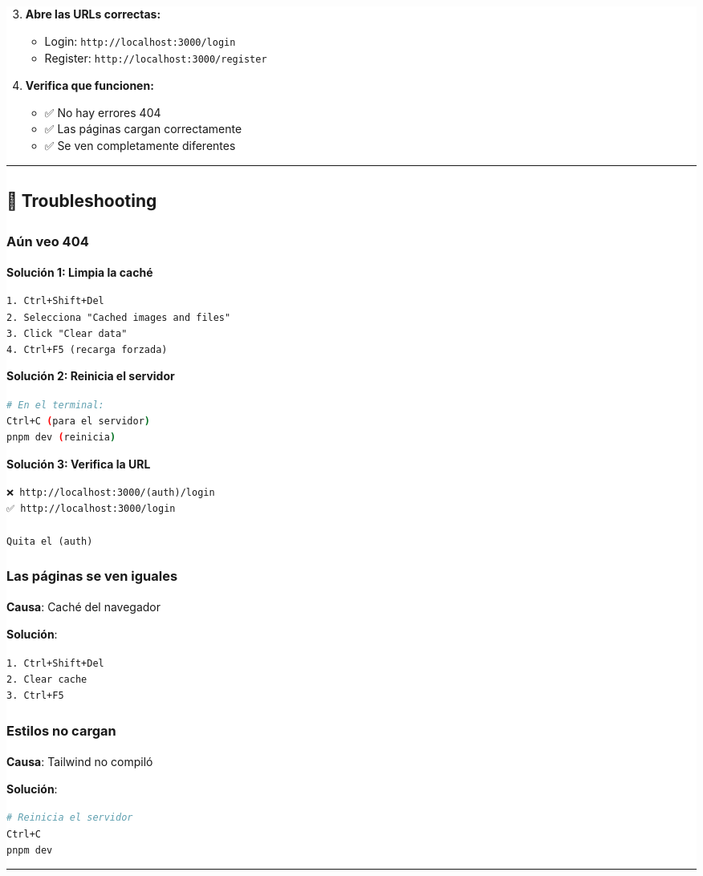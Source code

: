 3. **Abre las URLs correctas:**
   - Login: `http://localhost:3000/login`
   - Register: `http://localhost:3000/register`

4. **Verifica que funcionen:**
   - ✅ No hay errores 404
   - ✅ Las páginas cargan correctamente
   - ✅ Se ven completamente diferentes

---

## 🐛 Troubleshooting

### **Aún veo 404**

**Solución 1: Limpia la caché**
```
1. Ctrl+Shift+Del
2. Selecciona "Cached images and files"
3. Click "Clear data"
4. Ctrl+F5 (recarga forzada)
```

**Solución 2: Reinicia el servidor**
```bash
# En el terminal:
Ctrl+C (para el servidor)
pnpm dev (reinicia)
```

**Solución 3: Verifica la URL**
```
❌ http://localhost:3000/(auth)/login
✅ http://localhost:3000/login

Quita el (auth)
```

### **Las páginas se ven iguales**

**Causa**: Caché del navegador

**Solución**:
```
1. Ctrl+Shift+Del
2. Clear cache
3. Ctrl+F5
```

### **Estilos no cargan**

**Causa**: Tailwind no compiló

**Solución**:
```bash
# Reinicia el servidor
Ctrl+C
pnpm dev
```

---